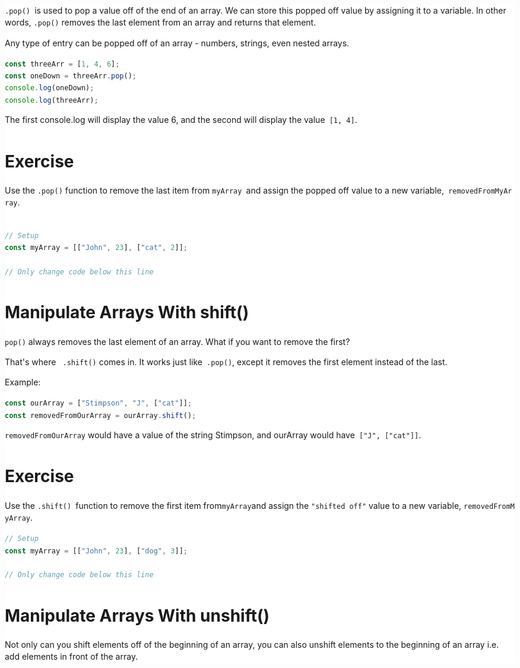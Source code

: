 ```.pop() ```is used to pop a value off of the end of an array. We can store this popped off value by assigning it to a variable. In other words, ```.pop()``` removes the last element from an array and returns that element.

Any type of entry can be popped off of an array - numbers, strings, even nested arrays.
```js
const threeArr = [1, 4, 6];
const oneDown = threeArr.pop();
console.log(oneDown);
console.log(threeArr);
```
The first console.log will display the value 6, and the second will display the value``` [1, 4]```.
# Exercise
Use the ```.pop()``` function to remove the last item from ```myArray ```and assign the popped off value to a new variable,``` removedFromMyArray```.

```js

// Setup
const myArray = [["John", 23], ["cat", 2]];

// Only change code below this line

```

# Manipulate Arrays With shift()

```pop()``` always removes the last element of an array. What if you want to remove the first?

That's where ``` .shift()``` comes in. It works just like``` .pop()```, except it removes the first element instead of the last.

Example:
```js
const ourArray = ["Stimpson", "J", ["cat"]];
const removedFromOurArray = ourArray.shift();
```
```removedFromOurArray``` would have a value of the string Stimpson, and ourArray would have``` ["J", ["cat"]]```.
# Exercise
Use the ```.shift() ```function to remove the first item from``` myArray ```and assign the ```"shifted off"``` value to a new variable, ```removedFromMyArray```.
```js
// Setup
const myArray = [["John", 23], ["dog", 3]];

// Only change code below this line

```

# Manipulate Arrays With unshift()

Not only can you shift elements off of the beginning of an array, you can also unshift elements to the beginning of an array i.e. add elements in front of the array.
